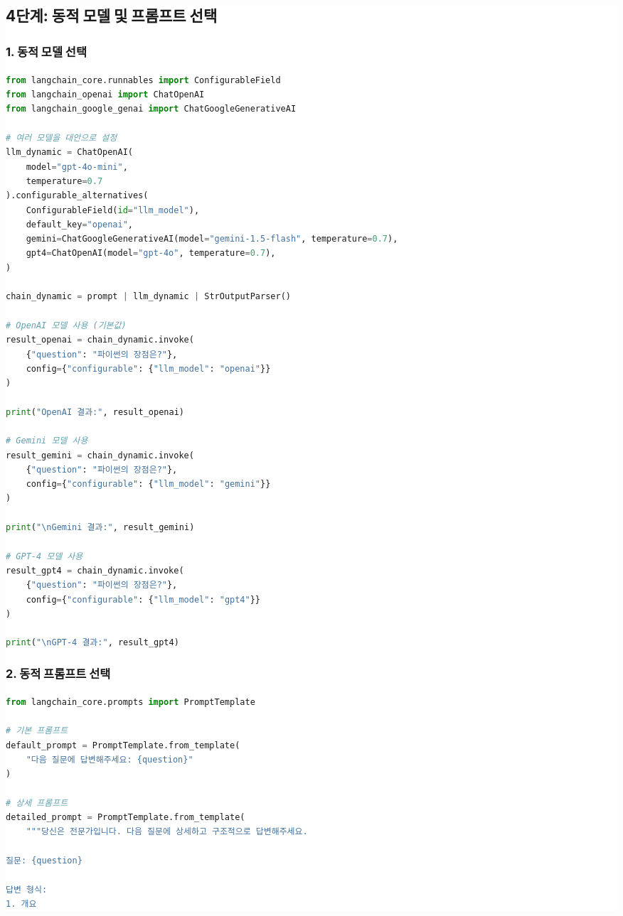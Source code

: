 ## 4단계: 동적 모델 및 프롬프트 선택

### 1. 동적 모델 선택
```python
from langchain_core.runnables import ConfigurableField
from langchain_openai import ChatOpenAI
from langchain_google_genai import ChatGoogleGenerativeAI

# 여러 모델을 대안으로 설정
llm_dynamic = ChatOpenAI(
    model="gpt-4o-mini",
    temperature=0.7
).configurable_alternatives(
    ConfigurableField(id="llm_model"),
    default_key="openai",
    gemini=ChatGoogleGenerativeAI(model="gemini-1.5-flash", temperature=0.7),
    gpt4=ChatOpenAI(model="gpt-4o", temperature=0.7),
)

chain_dynamic = prompt | llm_dynamic | StrOutputParser()

# OpenAI 모델 사용 (기본값)
result_openai = chain_dynamic.invoke(
    {"question": "파이썬의 장점은?"},
    config={"configurable": {"llm_model": "openai"}}
)

print("OpenAI 결과:", result_openai)

# Gemini 모델 사용
result_gemini = chain_dynamic.invoke(
    {"question": "파이썬의 장점은?"},
    config={"configurable": {"llm_model": "gemini"}}
)

print("\nGemini 결과:", result_gemini)

# GPT-4 모델 사용
result_gpt4 = chain_dynamic.invoke(
    {"question": "파이썬의 장점은?"},
    config={"configurable": {"llm_model": "gpt4"}}
)

print("\nGPT-4 결과:", result_gpt4)
```

### 2. 동적 프롬프트 선택
```python
from langchain_core.prompts import PromptTemplate

# 기본 프롬프트
default_prompt = PromptTemplate.from_template(
    "다음 질문에 답변해주세요: {question}"
)

# 상세 프롬프트
detailed_prompt = PromptTemplate.from_template(
    """당신은 전문가입니다. 다음 질문에 상세하고 구조적으로 답변해주세요.

질문: {question}

답변 형식:
1. 개요
```